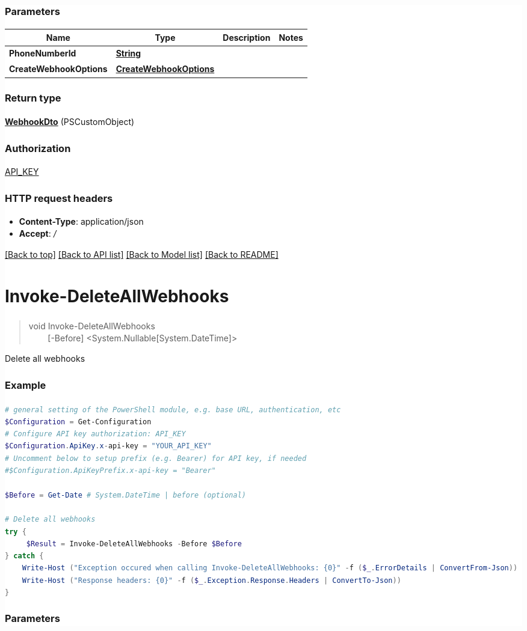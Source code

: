 ### Parameters

Name | Type | Description  | Notes
------------- | ------------- | ------------- | -------------
 **PhoneNumberId** | [**String**](String)|  | 
 **CreateWebhookOptions** | [**CreateWebhookOptions**](CreateWebhookOptions)|  | 

### Return type

[**WebhookDto**](WebhookDto) (PSCustomObject)

### Authorization

[API_KEY](../README#API_KEY)

### HTTP request headers

 - **Content-Type**: application/json
 - **Accept**: */*

[[Back to top]](#) [[Back to API list]](../README#documentation-for-api-endpoints) [[Back to Model list]](../README#documentation-for-models) [[Back to README]](../README)

<a name="Invoke-DeleteAllWebhooks"></a>
# **Invoke-DeleteAllWebhooks**
> void Invoke-DeleteAllWebhooks<br>
> &nbsp;&nbsp;&nbsp;&nbsp;&nbsp;&nbsp;&nbsp;&nbsp;[-Before] <System.Nullable[System.DateTime]><br>

Delete all webhooks

### Example
```powershell
# general setting of the PowerShell module, e.g. base URL, authentication, etc
$Configuration = Get-Configuration
# Configure API key authorization: API_KEY
$Configuration.ApiKey.x-api-key = "YOUR_API_KEY"
# Uncomment below to setup prefix (e.g. Bearer) for API key, if needed
#$Configuration.ApiKeyPrefix.x-api-key = "Bearer"

$Before = Get-Date # System.DateTime | before (optional)

# Delete all webhooks
try {
     $Result = Invoke-DeleteAllWebhooks -Before $Before
} catch {
    Write-Host ("Exception occured when calling Invoke-DeleteAllWebhooks: {0}" -f ($_.ErrorDetails | ConvertFrom-Json))
    Write-Host ("Response headers: {0}" -f ($_.Exception.Response.Headers | ConvertTo-Json))
}
```

### Parameters
